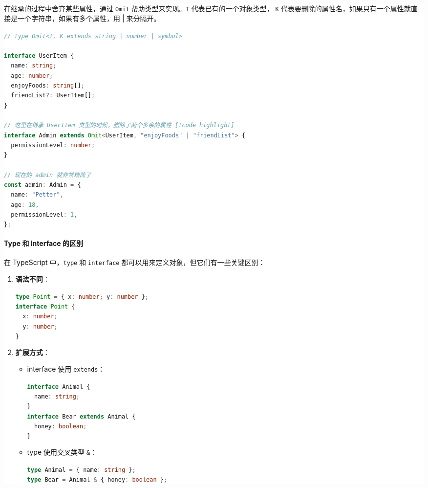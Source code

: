 在继承的过程中舍弃某些属性，通过 `Omit` 帮助类型来实现。`T` 代表已有的一个对象类型， `K` 代表要删除的属性名，如果只有一个属性就直接是一个字符串，如果有多个属性，用 | 来分隔开。

```ts
// type Omit<T, K extends string | number | symbol>

interface UserItem {
  name: string;
  age: number;
  enjoyFoods: string[];
  friendList?: UserItem[];
}

// 这里在继承 UserItem 类型的时候，删除了两个多余的属性 [!code highlight]
interface Admin extends Omit<UserItem, "enjoyFoods" | "friendList"> {
  permissionLevel: number;
}

// 现在的 admin 就非常精简了
const admin: Admin = {
  name: "Petter",
  age: 18,
  permissionLevel: 1,
};
```

#### Type 和 Interface 的区别

在 TypeScript 中，`type` 和 `interface` 都可以用来定义对象，但它们有一些关键区别：

1. **语法不同**：

   ```typescript
   type Point = { x: number; y: number };
   interface Point {
     x: number;
     y: number;
   }
   ```

2. **扩展方式**：

   - interface 使用 `extends`：
     ```typescript
     interface Animal {
       name: string;
     }
     interface Bear extends Animal {
       honey: boolean;
     }
     ```
   - type 使用交叉类型 `&`：
     ```typescript
     type Animal = { name: string };
     type Bear = Animal & { honey: boolean };
     ```


  [index: number]: T;